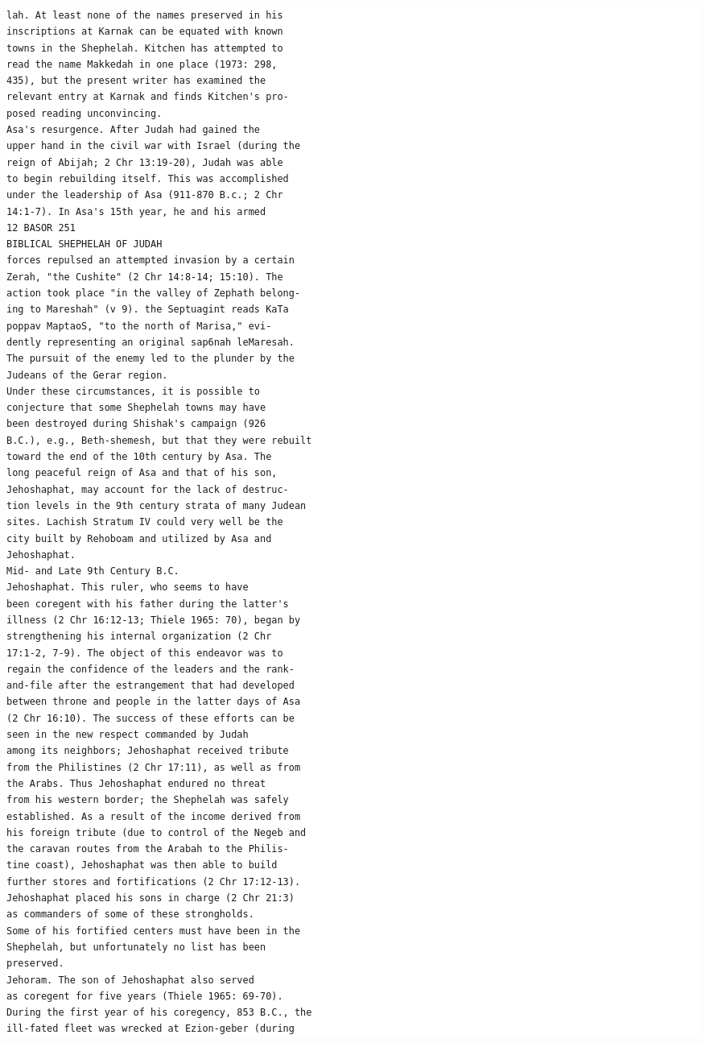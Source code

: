 ~~~~~~Had.a~Dnshah Lahmastm E e Tmam
lah. At least none of the names preserved in his
inscriptions at Karnak can be equated with known
towns in the Shephelah. Kitchen has attempted to
read the name Makkedah in one place (1973: 298,
435), but the present writer has examined the
relevant entry at Karnak and finds Kitchen's pro-
posed reading unconvincing.
Asa's resurgence. After Judah had gained the
upper hand in the civil war with Israel (during the
reign of Abijah; 2 Chr 13:19-20), Judah was able
to begin rebuilding itself. This was accomplished
under the leadership of Asa (911-870 B.c.; 2 Chr
14:1-7). In Asa's 15th year, he and his armed
12 BASOR 251
BIBLICAL SHEPHELAH OF JUDAH
forces repulsed an attempted invasion by a certain
Zerah, "the Cushite" (2 Chr 14:8-14; 15:10). The
action took place "in the valley of Zephath belong-
ing to Mareshah" (v 9). the Septuagint reads KaTa
poppav MaptaoS, "to the north of Marisa," evi-
dently representing an original sap6nah leMaresah.
The pursuit of the enemy led to the plunder by the
Judeans of the Gerar region.
Under these circumstances, it is possible to
conjecture that some Shephelah towns may have
been destroyed during Shishak's campaign (926
B.C.), e.g., Beth-shemesh, but that they were rebuilt
toward the end of the 10th century by Asa. The
long peaceful reign of Asa and that of his son,
Jehoshaphat, may account for the lack of destruc-
tion levels in the 9th century strata of many Judean
sites. Lachish Stratum IV could very well be the
city built by Rehoboam and utilized by Asa and
Jehoshaphat.
Mid- and Late 9th Century B.C.
Jehoshaphat. This ruler, who seems to have
been coregent with his father during the latter's
illness (2 Chr 16:12-13; Thiele 1965: 70), began by
strengthening his internal organization (2 Chr
17:1-2, 7-9). The object of this endeavor was to
regain the confidence of the leaders and the rank-
and-file after the estrangement that had developed
between throne and people in the latter days of Asa
(2 Chr 16:10). The success of these efforts can be
seen in the new respect commanded by Judah
among its neighbors; Jehoshaphat received tribute
from the Philistines (2 Chr 17:11), as well as from
the Arabs. Thus Jehoshaphat endured no threat
from his western border; the Shephelah was safely
established. As a result of the income derived from
his foreign tribute (due to control of the Negeb and
the caravan routes from the Arabah to the Philis-
tine coast), Jehoshaphat was then able to build
further stores and fortifications (2 Chr 17:12-13).
Jehoshaphat placed his sons in charge (2 Chr 21:3)
as commanders of some of these strongholds.
Some of his fortified centers must have been in the
Shephelah, but unfortunately no list has been
preserved.
Jehoram. The son of Jehoshaphat also served
as coregent for five years (Thiele 1965: 69-70).
During the first year of his coregency, 853 B.C., the
ill-fated fleet was wrecked at Ezion-geber (during
~~~~~~